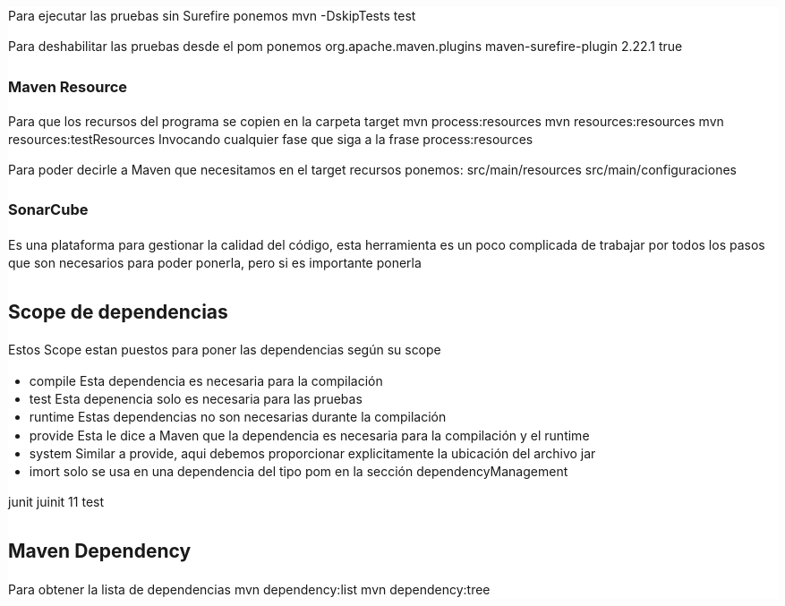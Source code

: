 Para ejecutar las pruebas sin Surefire ponemos
mvn -DskipTests test

Para deshabilitar las pruebas desde el pom ponemos
<plugins>
    <plugin>
        <groupId>org.apache.maven.plugins</groupId>
        <artifactId>maven-surefire-plugin</artifactId>
        <version>2.22.1</version>
        <configuration>
            <skipTests>true</skipTests>
        </configuration>
    </plugin>
</plugins>

### Maven Resource
Para que los recursos del programa se copien en la carpeta target
mvn process:resources
mvn resources:resources
mvn resources:testResources
Invocando cualquier fase que siga a la frase process:resources

Para poder decirle a Maven que necesitamos en el target recursos ponemos:
<resources>
    <resource>
        <directory>src/main/resources</directory>
    </resource>
    <resource>
        <directory>src/main/configuraciones</directory>
    </resource>
</resources>

### SonarCube
Es una plataforma para gestionar la calidad del código, esta herramienta es un poco complicada de trabajar por todos los pasos que son necesarios para poder ponerla,
pero si es importante ponerla 

## Scope de dependencias
Estos Scope estan puestos para poner las dependencias según su scope
- compile Esta dependencia es necesaria para la compilación
- test Esta depenencia solo es necesaria para las pruebas
- runtime Estas dependencias no son necesarias durante la compilación
- provide Esta le dice a Maven que la dependencia es necesaria para la compilación y el runtime 
- system Similar a provide, aqui debemos proporcionar explicitamente la ubicación del archivo jar
- imort solo se usa en una dependencia del tipo pom en la sección dependencyManagement

<groupId>junit</groupId>
<artifactId>juinit</artifactId>
<version>11</version>
<scope>test</scope>

## Maven Dependency 
Para obtener la lista de dependencias
mvn dependency:list 
mvn dependency:tree 
